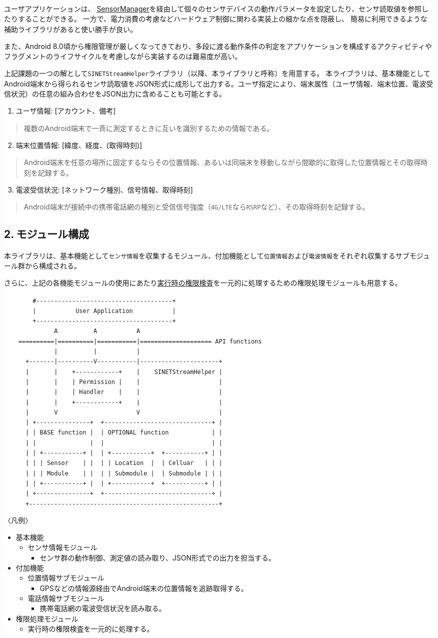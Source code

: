 ユーザアプリケーションは、
[SensorManager](https://developer.android.com/reference/android/hardware/SensorManager)を経由して個々のセンサデバイスの動作パラメータを設定したり、センサ読取値を参照したりすることができる。
一方で、電力消費の考慮などハードウェア制御に関わる実装上の細かな点を隠蔽し、
簡易に利用できるような補助ライブラリがあると使い勝手が良い。

また、Android 8.0頃から権限管理が厳しくなってきており、多段に渡る動作条件の判定をアプリケーションを構成するアクティビティやフラグメントのライフサイクルを考慮しながら実装するのは難易度が高い。

上記課題の一つの解として`SINETStreamHelper`ライブラリ（以降、本ライブラリと呼称）を用意する。
本ライブラリは、基本機能としてAndroid端末から得られるセンサ読取値をJSON形式に成形して出力する。ユーザ指定により、端末属性（ユーザ情報、端末位置、電波受信状況）の任意の組み合わせをJSON出力に含めることも可能とする。

1) ユーザ情報: [アカウント、備考]

> 複数のAndroid端末で一斉に測定するときに互いを識別するための情報である。

2) 端末位置情報: [緯度、経度、(取得時刻)]

> Android端末を任意の場所に固定するならその位置情報、あるいは同端末を移動しながら間歇的に取得した位置情報とその取得時刻を記録する。

3) 電波受信状況: [ネットワーク種別、信号情報、取得時刻]

> Android端末が接続中の携帯電話網の種別と受信信号強度（`4G/LTE`なら`RSRP`など）、その取得時刻を記録する。


## 2. モジュール構成

本ライブラリは、基本機能として`センサ情報`を収集するモジュール、付加機能として`位置情報`および`電波情報`をそれぞれ収集するサブモジュール群から構成される。

さらに、上記の各機能モジュールの使用にあたり[実行時の権限検査](https://developer.android.com/training/permissions/requesting?hl=ja)を一元的に処理するための権限処理モジュールも用意する。

```
        #--------------------------------------+
        |           User Application           |
        +--------------------------------------+
              A          A           A
    ==========|==========|===========|==================== API functions
              |          |           |
      +-------|----------V-----------|----------------------+
      |       |    +------------+    |    SINETStreamHelper |
      |       |    | Permission |    |                      |
      |       |    | Handler    |    |                      |
      |       |    +------------+    |                      |
      |       V                      V                      |
      | +---------------+  +------------------------------+ |
      | | BASE function |  | OPTIONAL function            | |
      | |               |  |                              | |
      | | +-----------+ |  | +-----------+  +-----------+ | |
      | | | Sensor    | |  | | Location  |  | Celluar   | | |
      | | | Module    | |  | | Submodule |  | Submodule | | |
      | | +-----------+ |  | +-----------+  +-----------+ | |
      | +---------------+  +------------------------------+ |
      +-----------------------------------------------------+
```
〈凡例〉
* 基本機能
  * センサ情報モジュール
    * センサ群の動作制御、測定値の読み取り、JSON形式での出力を担当する。
* 付加機能
  * 位置情報サブモジュール
    * GPSなどの情報源経由でAndroid端末の位置情報を追跡取得する。
  * 電話情報サブモジュール
    * 携帯電話網の電波受信状況を読み取る。
* 権限処理モジュール
  * 実行時の権限検査を一元的に処理する。
